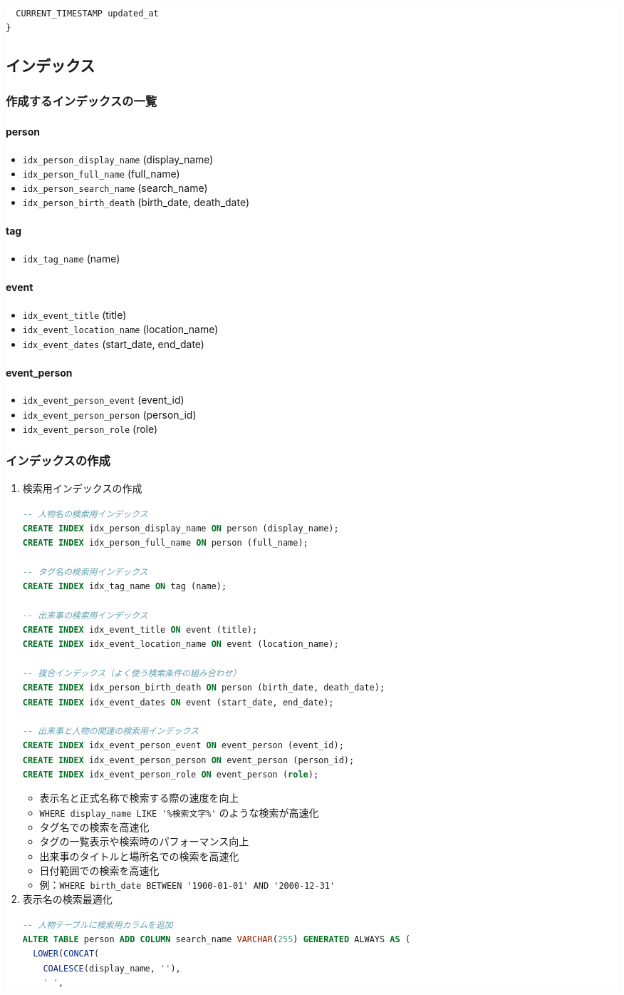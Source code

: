 ```mermaid
  CURRENT_TIMESTAMP updated_at
}
```

## インデックス

### 作成するインデックスの一覧
#### person
- `idx_person_display_name` (display_name)
- `idx_person_full_name` (full_name)
- `idx_person_search_name` (search_name)
- `idx_person_birth_death` (birth_date, death_date)

#### tag
- `idx_tag_name` (name)

#### event
- `idx_event_title` (title)
- `idx_event_location_name` (location_name)
- `idx_event_dates` (start_date, end_date)

#### event_person
- `idx_event_person_event` (event_id)
- `idx_event_person_person` (person_id)
- `idx_event_person_role` (role)

### インデックスの作成
1. 検索用インデックスの作成
    ```sql
    -- 人物名の検索用インデックス
    CREATE INDEX idx_person_display_name ON person (display_name);
    CREATE INDEX idx_person_full_name ON person (full_name);

    -- タグ名の検索用インデックス
    CREATE INDEX idx_tag_name ON tag (name);

    -- 出来事の検索用インデックス
    CREATE INDEX idx_event_title ON event (title);
    CREATE INDEX idx_event_location_name ON event (location_name);

    -- 複合インデックス（よく使う検索条件の組み合わせ）
    CREATE INDEX idx_person_birth_death ON person (birth_date, death_date);
    CREATE INDEX idx_event_dates ON event (start_date, end_date);

    -- 出来事と人物の関連の検索用インデックス
    CREATE INDEX idx_event_person_event ON event_person (event_id);
    CREATE INDEX idx_event_person_person ON event_person (person_id);
    CREATE INDEX idx_event_person_role ON event_person (role);
    ```
    - 表示名と正式名称で検索する際の速度を向上
    - `WHERE display_name LIKE '%検索文字%'` のような検索が高速化
    - タグ名での検索を高速化
    - タグの一覧表示や検索時のパフォーマンス向上
    - 出来事のタイトルと場所名での検索を高速化
    - 日付範囲での検索を高速化
    - 例：`WHERE birth_date BETWEEN '1900-01-01' AND '2000-12-31'`
1. 表示名の検索最適化
    ```sql
    -- 人物テーブルに検索用カラムを追加
    ALTER TABLE person ADD COLUMN search_name VARCHAR(255) GENERATED ALWAYS AS (
      LOWER(CONCAT(
        COALESCE(display_name, ''),
        ' ',